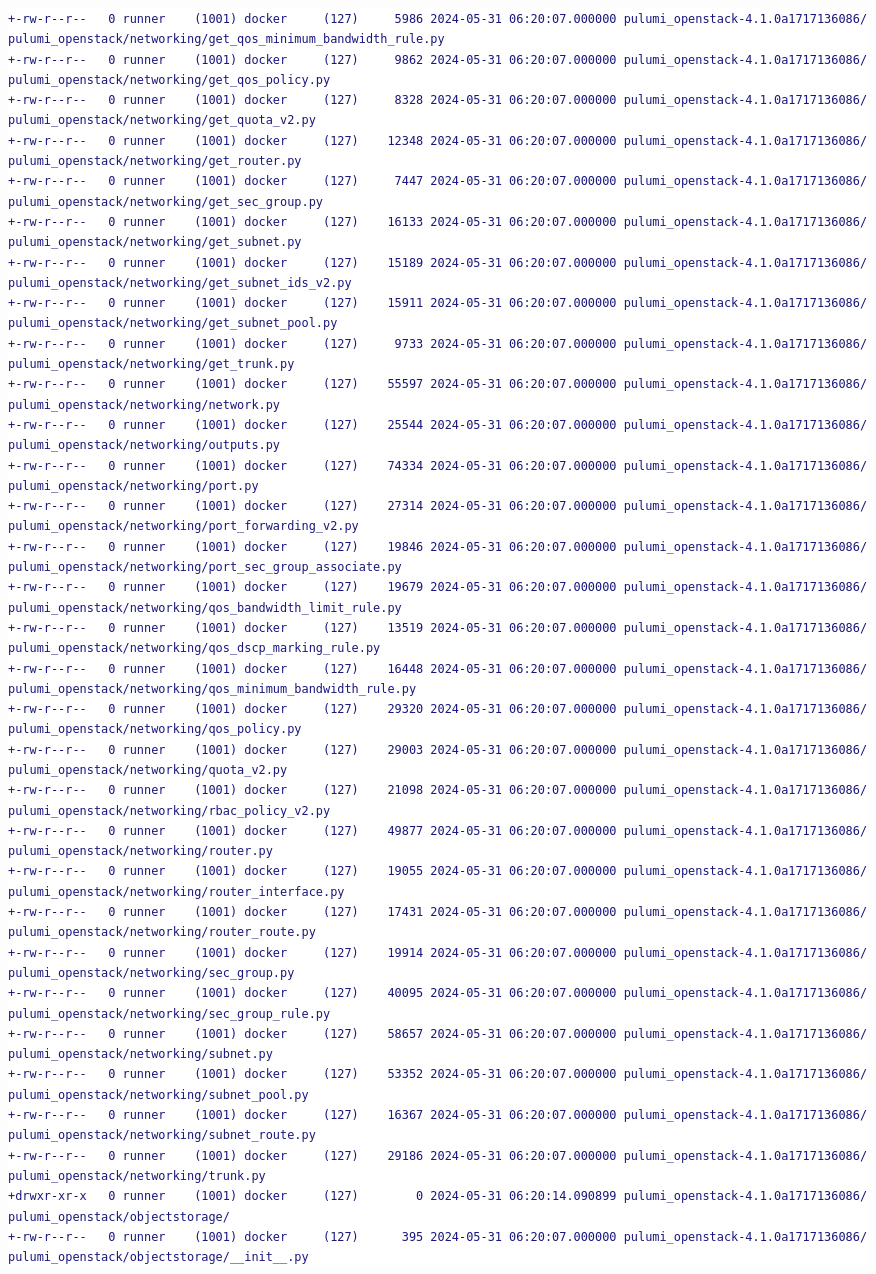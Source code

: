 ```diff
+-rw-r--r--   0 runner    (1001) docker     (127)     5986 2024-05-31 06:20:07.000000 pulumi_openstack-4.1.0a1717136086/pulumi_openstack/networking/get_qos_minimum_bandwidth_rule.py
+-rw-r--r--   0 runner    (1001) docker     (127)     9862 2024-05-31 06:20:07.000000 pulumi_openstack-4.1.0a1717136086/pulumi_openstack/networking/get_qos_policy.py
+-rw-r--r--   0 runner    (1001) docker     (127)     8328 2024-05-31 06:20:07.000000 pulumi_openstack-4.1.0a1717136086/pulumi_openstack/networking/get_quota_v2.py
+-rw-r--r--   0 runner    (1001) docker     (127)    12348 2024-05-31 06:20:07.000000 pulumi_openstack-4.1.0a1717136086/pulumi_openstack/networking/get_router.py
+-rw-r--r--   0 runner    (1001) docker     (127)     7447 2024-05-31 06:20:07.000000 pulumi_openstack-4.1.0a1717136086/pulumi_openstack/networking/get_sec_group.py
+-rw-r--r--   0 runner    (1001) docker     (127)    16133 2024-05-31 06:20:07.000000 pulumi_openstack-4.1.0a1717136086/pulumi_openstack/networking/get_subnet.py
+-rw-r--r--   0 runner    (1001) docker     (127)    15189 2024-05-31 06:20:07.000000 pulumi_openstack-4.1.0a1717136086/pulumi_openstack/networking/get_subnet_ids_v2.py
+-rw-r--r--   0 runner    (1001) docker     (127)    15911 2024-05-31 06:20:07.000000 pulumi_openstack-4.1.0a1717136086/pulumi_openstack/networking/get_subnet_pool.py
+-rw-r--r--   0 runner    (1001) docker     (127)     9733 2024-05-31 06:20:07.000000 pulumi_openstack-4.1.0a1717136086/pulumi_openstack/networking/get_trunk.py
+-rw-r--r--   0 runner    (1001) docker     (127)    55597 2024-05-31 06:20:07.000000 pulumi_openstack-4.1.0a1717136086/pulumi_openstack/networking/network.py
+-rw-r--r--   0 runner    (1001) docker     (127)    25544 2024-05-31 06:20:07.000000 pulumi_openstack-4.1.0a1717136086/pulumi_openstack/networking/outputs.py
+-rw-r--r--   0 runner    (1001) docker     (127)    74334 2024-05-31 06:20:07.000000 pulumi_openstack-4.1.0a1717136086/pulumi_openstack/networking/port.py
+-rw-r--r--   0 runner    (1001) docker     (127)    27314 2024-05-31 06:20:07.000000 pulumi_openstack-4.1.0a1717136086/pulumi_openstack/networking/port_forwarding_v2.py
+-rw-r--r--   0 runner    (1001) docker     (127)    19846 2024-05-31 06:20:07.000000 pulumi_openstack-4.1.0a1717136086/pulumi_openstack/networking/port_sec_group_associate.py
+-rw-r--r--   0 runner    (1001) docker     (127)    19679 2024-05-31 06:20:07.000000 pulumi_openstack-4.1.0a1717136086/pulumi_openstack/networking/qos_bandwidth_limit_rule.py
+-rw-r--r--   0 runner    (1001) docker     (127)    13519 2024-05-31 06:20:07.000000 pulumi_openstack-4.1.0a1717136086/pulumi_openstack/networking/qos_dscp_marking_rule.py
+-rw-r--r--   0 runner    (1001) docker     (127)    16448 2024-05-31 06:20:07.000000 pulumi_openstack-4.1.0a1717136086/pulumi_openstack/networking/qos_minimum_bandwidth_rule.py
+-rw-r--r--   0 runner    (1001) docker     (127)    29320 2024-05-31 06:20:07.000000 pulumi_openstack-4.1.0a1717136086/pulumi_openstack/networking/qos_policy.py
+-rw-r--r--   0 runner    (1001) docker     (127)    29003 2024-05-31 06:20:07.000000 pulumi_openstack-4.1.0a1717136086/pulumi_openstack/networking/quota_v2.py
+-rw-r--r--   0 runner    (1001) docker     (127)    21098 2024-05-31 06:20:07.000000 pulumi_openstack-4.1.0a1717136086/pulumi_openstack/networking/rbac_policy_v2.py
+-rw-r--r--   0 runner    (1001) docker     (127)    49877 2024-05-31 06:20:07.000000 pulumi_openstack-4.1.0a1717136086/pulumi_openstack/networking/router.py
+-rw-r--r--   0 runner    (1001) docker     (127)    19055 2024-05-31 06:20:07.000000 pulumi_openstack-4.1.0a1717136086/pulumi_openstack/networking/router_interface.py
+-rw-r--r--   0 runner    (1001) docker     (127)    17431 2024-05-31 06:20:07.000000 pulumi_openstack-4.1.0a1717136086/pulumi_openstack/networking/router_route.py
+-rw-r--r--   0 runner    (1001) docker     (127)    19914 2024-05-31 06:20:07.000000 pulumi_openstack-4.1.0a1717136086/pulumi_openstack/networking/sec_group.py
+-rw-r--r--   0 runner    (1001) docker     (127)    40095 2024-05-31 06:20:07.000000 pulumi_openstack-4.1.0a1717136086/pulumi_openstack/networking/sec_group_rule.py
+-rw-r--r--   0 runner    (1001) docker     (127)    58657 2024-05-31 06:20:07.000000 pulumi_openstack-4.1.0a1717136086/pulumi_openstack/networking/subnet.py
+-rw-r--r--   0 runner    (1001) docker     (127)    53352 2024-05-31 06:20:07.000000 pulumi_openstack-4.1.0a1717136086/pulumi_openstack/networking/subnet_pool.py
+-rw-r--r--   0 runner    (1001) docker     (127)    16367 2024-05-31 06:20:07.000000 pulumi_openstack-4.1.0a1717136086/pulumi_openstack/networking/subnet_route.py
+-rw-r--r--   0 runner    (1001) docker     (127)    29186 2024-05-31 06:20:07.000000 pulumi_openstack-4.1.0a1717136086/pulumi_openstack/networking/trunk.py
+drwxr-xr-x   0 runner    (1001) docker     (127)        0 2024-05-31 06:20:14.090899 pulumi_openstack-4.1.0a1717136086/pulumi_openstack/objectstorage/
+-rw-r--r--   0 runner    (1001) docker     (127)      395 2024-05-31 06:20:07.000000 pulumi_openstack-4.1.0a1717136086/pulumi_openstack/objectstorage/__init__.py
```